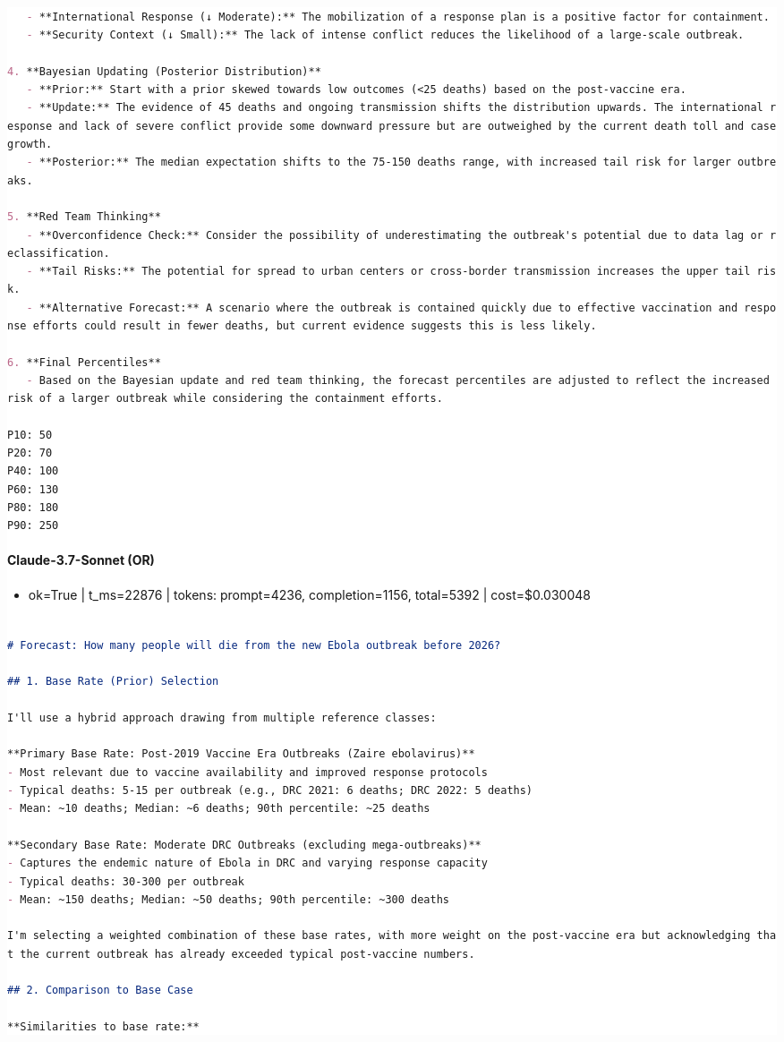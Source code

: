 ```md
   - **International Response (↓ Moderate):** The mobilization of a response plan is a positive factor for containment.
   - **Security Context (↓ Small):** The lack of intense conflict reduces the likelihood of a large-scale outbreak.

4. **Bayesian Updating (Posterior Distribution)**
   - **Prior:** Start with a prior skewed towards low outcomes (<25 deaths) based on the post-vaccine era.
   - **Update:** The evidence of 45 deaths and ongoing transmission shifts the distribution upwards. The international response and lack of severe conflict provide some downward pressure but are outweighed by the current death toll and case growth.
   - **Posterior:** The median expectation shifts to the 75-150 deaths range, with increased tail risk for larger outbreaks.

5. **Red Team Thinking**
   - **Overconfidence Check:** Consider the possibility of underestimating the outbreak's potential due to data lag or reclassification.
   - **Tail Risks:** The potential for spread to urban centers or cross-border transmission increases the upper tail risk.
   - **Alternative Forecast:** A scenario where the outbreak is contained quickly due to effective vaccination and response efforts could result in fewer deaths, but current evidence suggests this is less likely.

6. **Final Percentiles**
   - Based on the Bayesian update and red team thinking, the forecast percentiles are adjusted to reflect the increased risk of a larger outbreak while considering the containment efforts.

P10: 50  
P20: 70  
P40: 100  
P60: 130  
P80: 180  
P90: 250

```

#### Claude-3.7-Sonnet (OR)

- ok=True | t_ms=22876 | tokens: prompt=4236, completion=1156, total=5392 | cost=$0.030048

```md

# Forecast: How many people will die from the new Ebola outbreak before 2026?

## 1. Base Rate (Prior) Selection

I'll use a hybrid approach drawing from multiple reference classes:

**Primary Base Rate: Post-2019 Vaccine Era Outbreaks (Zaire ebolavirus)**
- Most relevant due to vaccine availability and improved response protocols
- Typical deaths: 5-15 per outbreak (e.g., DRC 2021: 6 deaths; DRC 2022: 5 deaths)
- Mean: ~10 deaths; Median: ~6 deaths; 90th percentile: ~25 deaths

**Secondary Base Rate: Moderate DRC Outbreaks (excluding mega-outbreaks)**
- Captures the endemic nature of Ebola in DRC and varying response capacity
- Typical deaths: 30-300 per outbreak
- Mean: ~150 deaths; Median: ~50 deaths; 90th percentile: ~300 deaths

I'm selecting a weighted combination of these base rates, with more weight on the post-vaccine era but acknowledging that the current outbreak has already exceeded typical post-vaccine numbers.

## 2. Comparison to Base Case

**Similarities to base rate:**
```